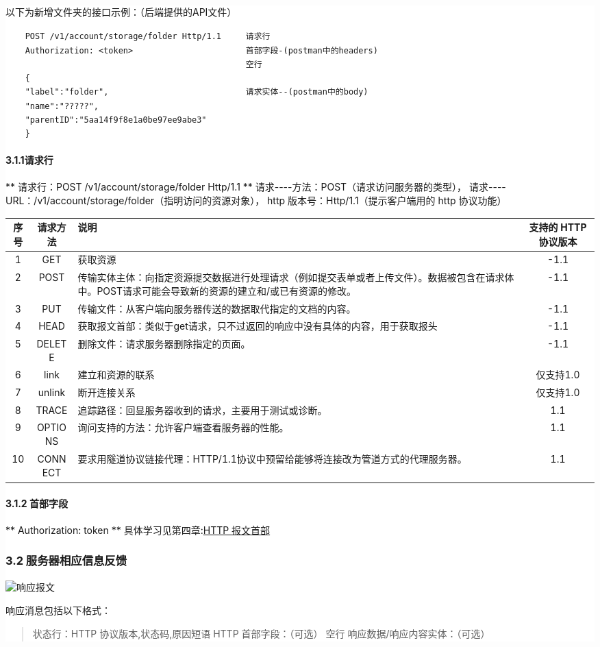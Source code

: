 以下为新增文件夹的接口示例：（后端提供的API文件）

```text
    POST /v1/account/storage/folder Http/1.1     请求行
    Authorization: <token>                       首部字段-(postman中的headers)
                                                 空行
    {
    "label":"folder",                            请求实体--(postman中的body)
    "name":"?????",
    "parentID":"5aa14f9f8e1a0be97ee9abe3"
    }
```

#### 3.1.1请求行

** 请求行：POST /v1/account/storage/folder Http/1.1 **
请求----方法：POST（请求访问服务器的类型），
请求----URL：/v1/account/storage/folder（指明访问的资源对象），
http 版本号：Http/1.1（提示客户端用的 http 协议功能）

| 序号|请求方法 | 说明 | 支持的 HTTP 协议版本|  
| :----: | :----: |:---- | :----: |
| 1|GET | 获取资源 | -1.1|  
| 2|POST | 传输实体主体：向指定资源提交数据进行处理请求（例如提交表单或者上传文件）。数据被包含在请求体中。POST请求可能会导致新的资源的建立和/或已有资源的修改。 | -1.1|  
| 3|PUT | 传输文件：从客户端向服务器传送的数据取代指定的文档的内容。| -1.1|  
| 4|HEAD | 获取报文首部：类似于get请求，只不过返回的响应中没有具体的内容，用于获取报头 | -1.1|  
| 5|DELETE | 删除文件：请求服务器删除指定的页面。 | -1.1|  
| 6|link | 建立和资源的联系 | 仅支持1.0| 
| 7|unlink | 断开连接关系| 仅支持1.0| 
| 8|TRACE | 追踪路径：回显服务器收到的请求，主要用于测试或诊断。 | 1.1|  
| 9|OPTIONS | 询问支持的方法：允许客户端查看服务器的性能。 | 1.1|  
| 10|CONNECT | 要求用隧道协议链接代理：HTTP/1.1协议中预留给能够将连接改为管道方式的代理服务器。| 1.1|

#### 3.1.2 首部字段

** Authorization: token **
具体学习见第四章:<a href="#id4" target="_self">HTTP 报文首部</a>

### 3.2 服务器相应信息反馈

![响应报文](http://liuxmoo.foryung.com/xiangyingbaowen.jpg)

响应消息包括以下格式：
>状态行：HTTP 协议版本,状态码,原因短语
HTTP 首部字段：（可选）
空行
响应数据/响应内容实体：（可选）
